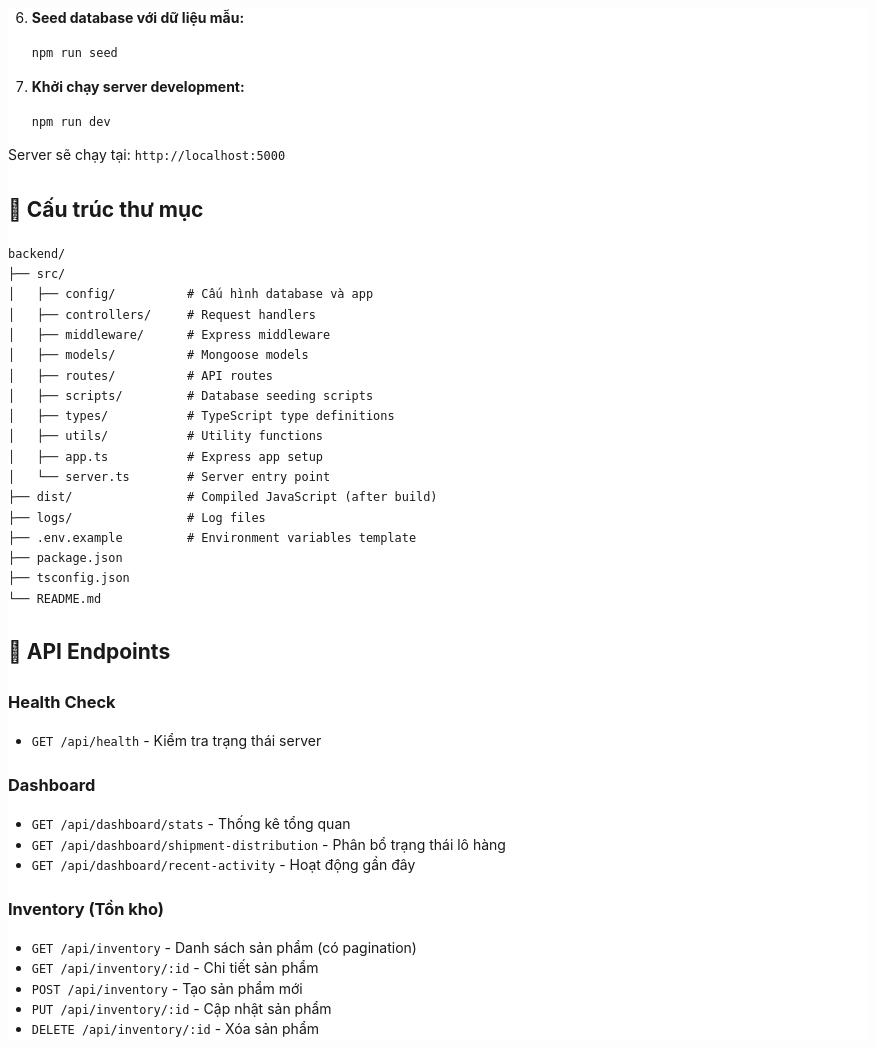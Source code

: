 6. **Seed database với dữ liệu mẫu:**
   ```bash
   npm run seed
   ```

7. **Khởi chạy server development:**
   ```bash
   npm run dev
   ```

Server sẽ chạy tại: `http://localhost:5000`

## 📁 Cấu trúc thư mục

```
backend/
├── src/
│   ├── config/          # Cấu hình database và app
│   ├── controllers/     # Request handlers
│   ├── middleware/      # Express middleware
│   ├── models/          # Mongoose models
│   ├── routes/          # API routes
│   ├── scripts/         # Database seeding scripts
│   ├── types/           # TypeScript type definitions
│   ├── utils/           # Utility functions
│   ├── app.ts           # Express app setup
│   └── server.ts        # Server entry point
├── dist/                # Compiled JavaScript (after build)
├── logs/                # Log files
├── .env.example         # Environment variables template
├── package.json
├── tsconfig.json
└── README.md
```

## 🔗 API Endpoints

### Health Check
- `GET /api/health` - Kiểm tra trạng thái server

### Dashboard
- `GET /api/dashboard/stats` - Thống kê tổng quan
- `GET /api/dashboard/shipment-distribution` - Phân bổ trạng thái lô hàng
- `GET /api/dashboard/recent-activity` - Hoạt động gần đây

### Inventory (Tồn kho)
- `GET /api/inventory` - Danh sách sản phẩm (có pagination)
- `GET /api/inventory/:id` - Chi tiết sản phẩm
- `POST /api/inventory` - Tạo sản phẩm mới
- `PUT /api/inventory/:id` - Cập nhật sản phẩm
- `DELETE /api/inventory/:id` - Xóa sản phẩm
